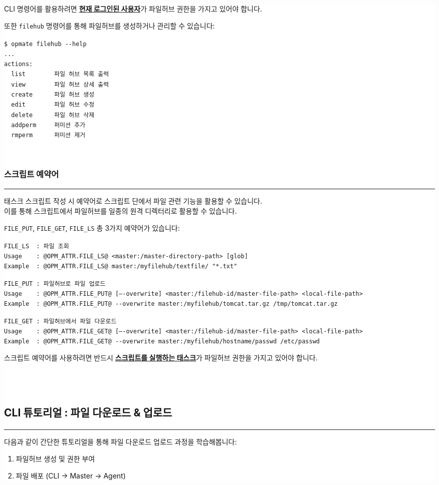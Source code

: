 CLI 명령어를 활용하려면 <u><b>현재 로그인된 사용자</b></u>가 파일허브 권한을 가지고 있어야 합니다.


또한 `filehub` 명령어를 통해 파일허브를 생성하거나 관리할 수 있습니다:
```
$ opmate filehub --help
...
actions: 
  list        파일 허브 목록 출력
  view        파일 허브 상세 출력
  create      파일 허브 생성
  edit        파일 허브 수정
  delete      파일 허브 삭제
  addperm     퍼미션 추가
  rmperm      퍼미션 제거
```

<br>

### **스크립트 예약어**
- - -
태스크 스크립트 작성 시 예약어로 스크립트 단에서 파일 관련 기능을 활용할 수 있습니다.<br>
이를 통해 스크립트에서 파일허브를 일종의 원격 디렉터리로 활용할 수 있습니다.<br>

`FILE_PUT`,  `FILE_GET`,  `FILE_LS` 총 3가지 예약어가 있습니다:

```
FILE_LS  : 파일 조회
Usage    : @OPM_ATTR.FILE_LS@ <master:/master-directory-path> [glob]
Example  : @OPM_ATTR.FILE_LS@ master:/myfilehub/textfile/ "*.txt"
```
```
FILE_PUT : 파일허브로 파일 업로드
Usage    : @OPM_ATTR.FILE_PUT@ [–-overwrite] <master:/filehub-id/master-file-path> <local-file-path>
Example  : @OPM_ATTR.FILE_PUT@ --overwrite master:/myfilehub/tomcat.tar.gz /tmp/tomcat.tar.gz
```
```
FILE_GET : 파일허브에서 파일 다운로드
Usage    : @OPM_ATTR.FILE_GET@ [–-overwrite] <master:/filehub-id/master-file-path> <local-file-path>
Example  : @OPM_ATTR.FILE_GET@ --overwrite master:/myfilehub/hostname/passwd /etc/passwd 
```

스크립트 예약어를 사용하려면 반드시 <u><b>스크립트를 실행하는 태스크</b></u>가 파일허브 권한을 가지고 있어야 합니다.

<br><br>

## CLI 튜토리얼 : 파일 다운로드 & 업로드 
- - - 

다음과 같이 간단한 튜토리얼을 통해 파일 다운로드 업로드 과정을 학습해봅니다:

1. 파일허브 생성 및 권한 부여

2. 파일 배포 (CLI → Master → Agent)
   